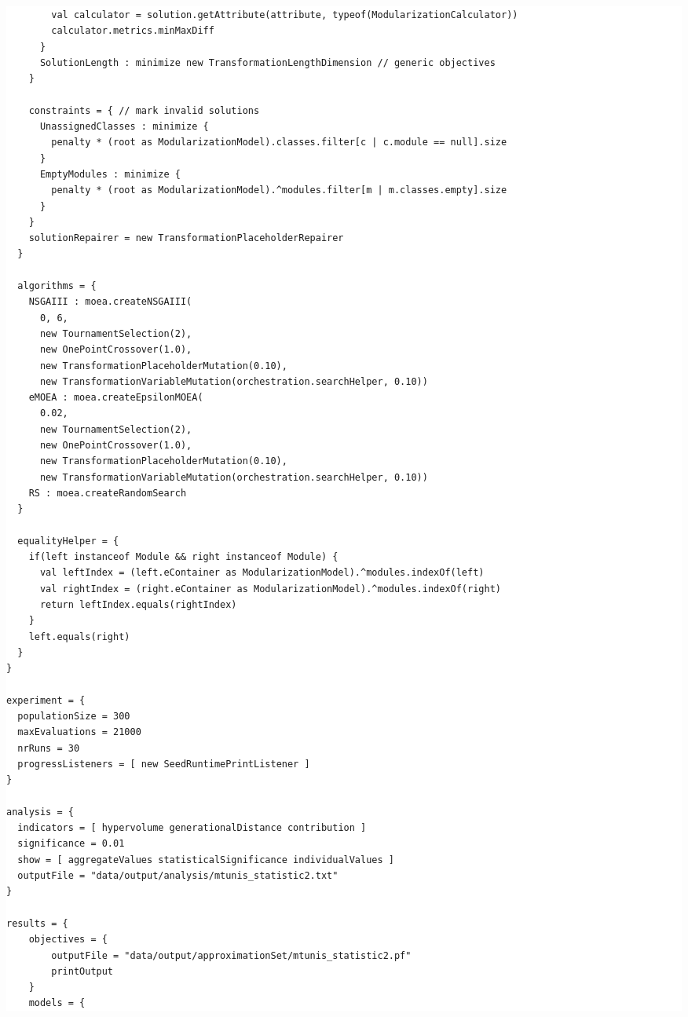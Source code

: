 ```
        val calculator = solution.getAttribute(attribute, typeof(ModularizationCalculator))
        calculator.metrics.minMaxDiff
      }
      SolutionLength : minimize new TransformationLengthDimension // generic objectives
    }
    
    constraints = { // mark invalid solutions
      UnassignedClasses : minimize { 
        penalty * (root as ModularizationModel).classes.filter[c | c.module == null].size
      }
      EmptyModules : minimize { 
        penalty * (root as ModularizationModel).^modules.filter[m | m.classes.empty].size
      }
    }
    solutionRepairer = new TransformationPlaceholderRepairer
  }
  
  algorithms = {
    NSGAIII : moea.createNSGAIII(
      0, 6,
      new TournamentSelection(2),
      new OnePointCrossover(1.0), 
      new TransformationPlaceholderMutation(0.10),
      new TransformationVariableMutation(orchestration.searchHelper, 0.10))
    eMOEA : moea.createEpsilonMOEA(
      0.02,
      new TournamentSelection(2),
      new OnePointCrossover(1.0), 
      new TransformationPlaceholderMutation(0.10),
      new TransformationVariableMutation(orchestration.searchHelper, 0.10))
    RS : moea.createRandomSearch
  }
  
  equalityHelper = {
    if(left instanceof Module && right instanceof Module) {
      val leftIndex = (left.eContainer as ModularizationModel).^modules.indexOf(left)
      val rightIndex = (right.eContainer as ModularizationModel).^modules.indexOf(right)
      return leftIndex.equals(rightIndex) 
    }
    left.equals(right)
  }
} 

experiment = {
  populationSize = 300
  maxEvaluations = 21000
  nrRuns = 30
  progressListeners = [ new SeedRuntimePrintListener ]
}

analysis = {
  indicators = [ hypervolume generationalDistance contribution ]
  significance = 0.01
  show = [ aggregateValues statisticalSignificance individualValues ]
  outputFile = "data/output/analysis/mtunis_statistic2.txt"	
}

results = {
	objectives = {
		outputFile = "data/output/approximationSet/mtunis_statistic2.pf"
		printOutput
	}
	models = {
```